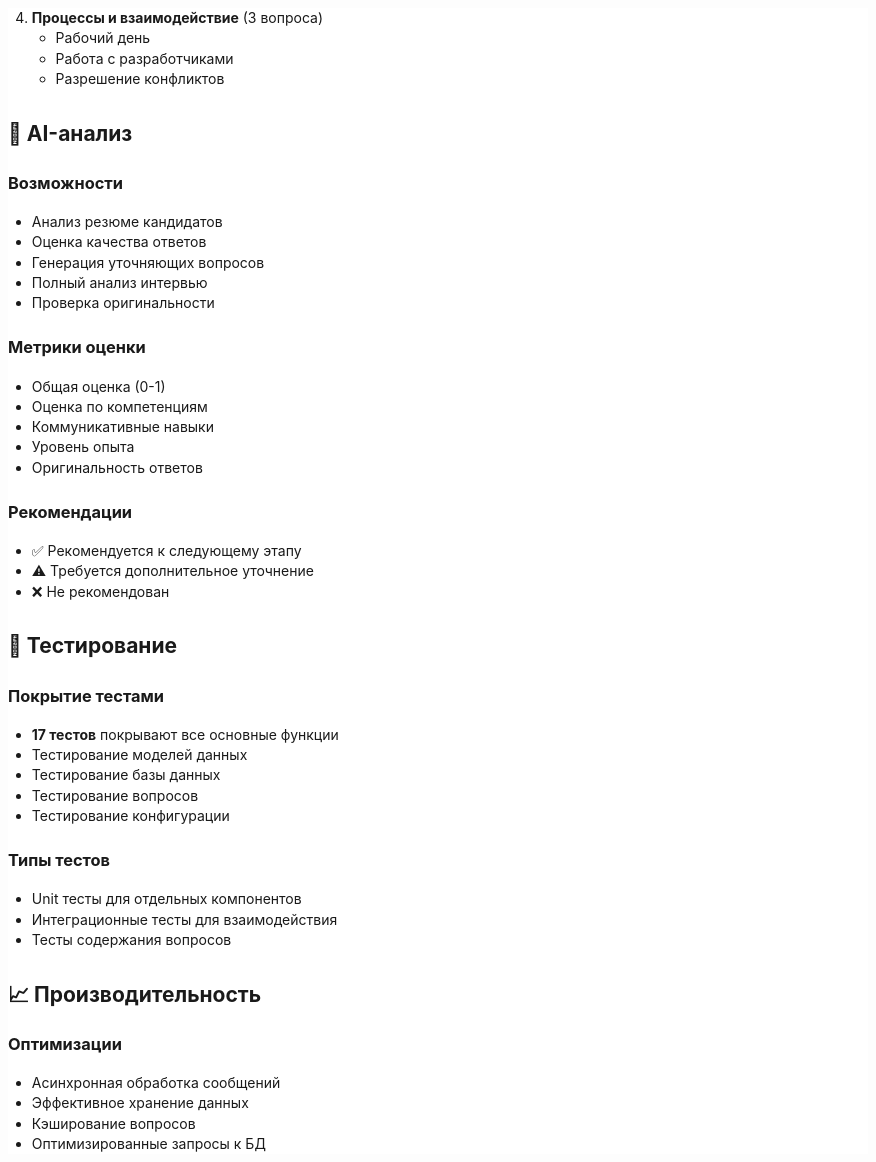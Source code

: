 4. **Процессы и взаимодействие** (3 вопроса)
   - Рабочий день
   - Работа с разработчиками
   - Разрешение конфликтов

## 🤖 AI-анализ

### Возможности
- Анализ резюме кандидатов
- Оценка качества ответов
- Генерация уточняющих вопросов
- Полный анализ интервью
- Проверка оригинальности

### Метрики оценки
- Общая оценка (0-1)
- Оценка по компетенциям
- Коммуникативные навыки
- Уровень опыта
- Оригинальность ответов

### Рекомендации
- ✅ Рекомендуется к следующему этапу
- ⚠️ Требуется дополнительное уточнение
- ❌ Не рекомендован

## 🧪 Тестирование

### Покрытие тестами
- **17 тестов** покрывают все основные функции
- Тестирование моделей данных
- Тестирование базы данных
- Тестирование вопросов
- Тестирование конфигурации

### Типы тестов
- Unit тесты для отдельных компонентов
- Интеграционные тесты для взаимодействия
- Тесты содержания вопросов

## 📈 Производительность

### Оптимизации
- Асинхронная обработка сообщений
- Эффективное хранение данных
- Кэширование вопросов
- Оптимизированные запросы к БД
